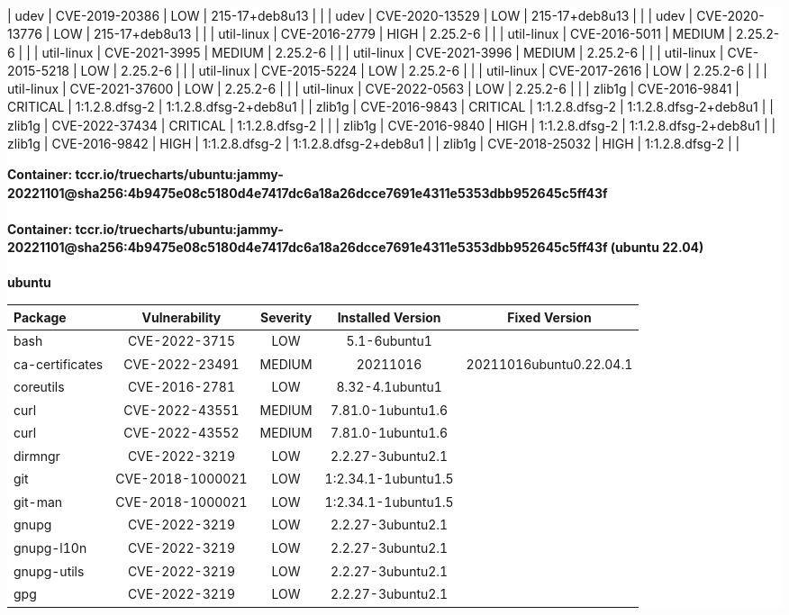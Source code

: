 | udev         |    CVE-2019-20386   |   LOW  |  215-17+deb8u13 |  |
| udev         |    CVE-2020-13529   |   LOW  |  215-17+deb8u13 |  |
| udev         |    CVE-2020-13776   |   LOW  |  215-17+deb8u13 |  |
| util-linux         |    CVE-2016-2779   |   HIGH  |  2.25.2-6 |  |
| util-linux         |    CVE-2016-5011   |   MEDIUM  |  2.25.2-6 |  |
| util-linux         |    CVE-2021-3995   |   MEDIUM  |  2.25.2-6 |  |
| util-linux         |    CVE-2021-3996   |   MEDIUM  |  2.25.2-6 |  |
| util-linux         |    CVE-2015-5218   |   LOW  |  2.25.2-6 |  |
| util-linux         |    CVE-2015-5224   |   LOW  |  2.25.2-6 |  |
| util-linux         |    CVE-2017-2616   |   LOW  |  2.25.2-6 |  |
| util-linux         |    CVE-2021-37600   |   LOW  |  2.25.2-6 |  |
| util-linux         |    CVE-2022-0563   |   LOW  |  2.25.2-6 |  |
| zlib1g         |    CVE-2016-9841   |   CRITICAL  |  1:1.2.8.dfsg-2 | 1:1.2.8.dfsg-2+deb8u1 |
| zlib1g         |    CVE-2016-9843   |   CRITICAL  |  1:1.2.8.dfsg-2 | 1:1.2.8.dfsg-2+deb8u1 |
| zlib1g         |    CVE-2022-37434   |   CRITICAL  |  1:1.2.8.dfsg-2 |  |
| zlib1g         |    CVE-2016-9840   |   HIGH  |  1:1.2.8.dfsg-2 | 1:1.2.8.dfsg-2+deb8u1 |
| zlib1g         |    CVE-2016-9842   |   HIGH  |  1:1.2.8.dfsg-2 | 1:1.2.8.dfsg-2+deb8u1 |
| zlib1g         |    CVE-2018-25032   |   HIGH  |  1:1.2.8.dfsg-2 |  |

**Container: tccr.io/truecharts/ubuntu:jammy-20221101@sha256:4b9475e08c5180d4e7417dc6a18a26dcce7691e4311e5353dbb952645c5ff43f**

#### Container: tccr.io/truecharts/ubuntu:jammy-20221101@sha256:4b9475e08c5180d4e7417dc6a18a26dcce7691e4311e5353dbb952645c5ff43f (ubuntu 22.04)
    

**ubuntu**

      
| Package         |    Vulnerability   |   Severity  |  Installed Version | Fixed Version |
|:----------------|:------------------:|:-----------:|:------------------:|:-------------:|
| bash         |    CVE-2022-3715   |   LOW  |  5.1-6ubuntu1 |  |
| ca-certificates         |    CVE-2022-23491   |   MEDIUM  |  20211016 | 20211016ubuntu0.22.04.1 |
| coreutils         |    CVE-2016-2781   |   LOW  |  8.32-4.1ubuntu1 |  |
| curl         |    CVE-2022-43551   |   MEDIUM  |  7.81.0-1ubuntu1.6 |  |
| curl         |    CVE-2022-43552   |   MEDIUM  |  7.81.0-1ubuntu1.6 |  |
| dirmngr         |    CVE-2022-3219   |   LOW  |  2.2.27-3ubuntu2.1 |  |
| git         |    CVE-2018-1000021   |   LOW  |  1:2.34.1-1ubuntu1.5 |  |
| git-man         |    CVE-2018-1000021   |   LOW  |  1:2.34.1-1ubuntu1.5 |  |
| gnupg         |    CVE-2022-3219   |   LOW  |  2.2.27-3ubuntu2.1 |  |
| gnupg-l10n         |    CVE-2022-3219   |   LOW  |  2.2.27-3ubuntu2.1 |  |
| gnupg-utils         |    CVE-2022-3219   |   LOW  |  2.2.27-3ubuntu2.1 |  |
| gpg         |    CVE-2022-3219   |   LOW  |  2.2.27-3ubuntu2.1 |  |
